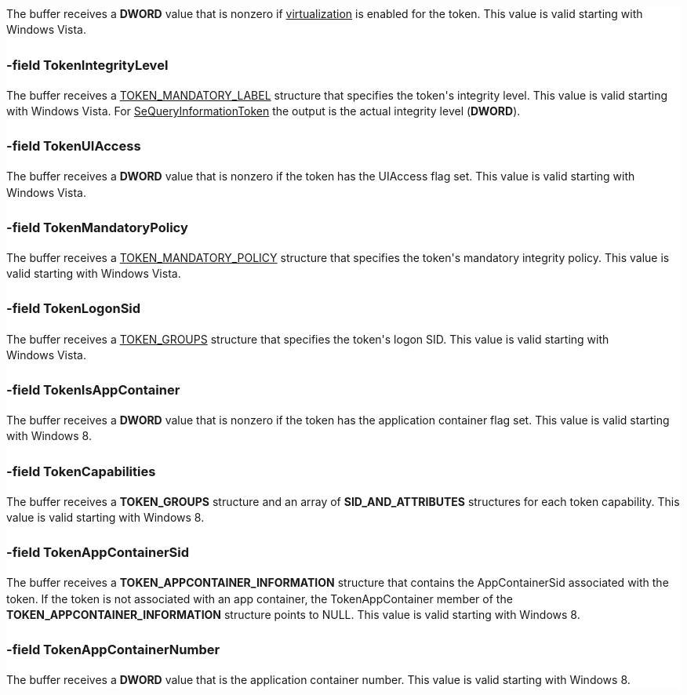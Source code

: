 The buffer receives a <b>DWORD</b> value that is nonzero if  <a href="https://msdn.microsoft.com/library/windows/hardware/dn614617">virtualization</a> is enabled for the token. This value is valid starting with Windows Vista.


### -field TokenIntegrityLevel

The buffer receives a <a href="https://msdn.microsoft.com/cf37eb34-ee90-43c6-97a9-c5edfcba2bc5">TOKEN_MANDATORY_LABEL</a> structure that specifies the token's integrity level. This value is valid starting with Windows Vista. For <a href="..\ntifs\nf-ntifs-sequeryinformationtoken.md">SeQueryInformationToken</a> the output is the actual integrity level  (<b>DWORD</b>).


### -field TokenUIAccess

The buffer receives a <b>DWORD</b> value that is nonzero if  the token has the UIAccess flag set. This value is valid starting with Windows Vista.


### -field TokenMandatoryPolicy

The buffer receives a <a href="https://msdn.microsoft.com/f5fc438b-c4f0-46f6-a188-52ce660d13da">TOKEN_MANDATORY_POLICY</a> structure that specifies the token's mandatory integrity policy. This value is valid starting with Windows Vista.


### -field TokenLogonSid

The buffer receives a <a href="..\ntifs\ns-ntifs-_token_groups.md">TOKEN_GROUPS</a> structure that specifies the token's logon SID. This value is valid starting with Windows Vista.


### -field TokenIsAppContainer

The buffer receives a <b>DWORD</b> value that is nonzero if  the token has the application container flag set. This value is valid starting with Windows 8.


### -field TokenCapabilities

The buffer receives a <b>TOKEN_GROUPS</b> structure and an array of <b>SID_AND_ATTRIBUTES</b> structures for each token capability. This value is valid starting with Windows 8.


### -field TokenAppContainerSid

The buffer receives a <b>TOKEN_APPCONTAINER_INFORMATION</b> structure that contains the AppContainerSid associated with the token. If the token is not associated with an app container, the TokenAppContainer member of the <b>TOKEN_APPCONTAINER_INFORMATION</b> structure points to NULL. This value is valid starting with Windows 8.


### -field TokenAppContainerNumber

The buffer receives a <b>DWORD</b> value that is the application container number. This value is valid starting with Windows 8.

